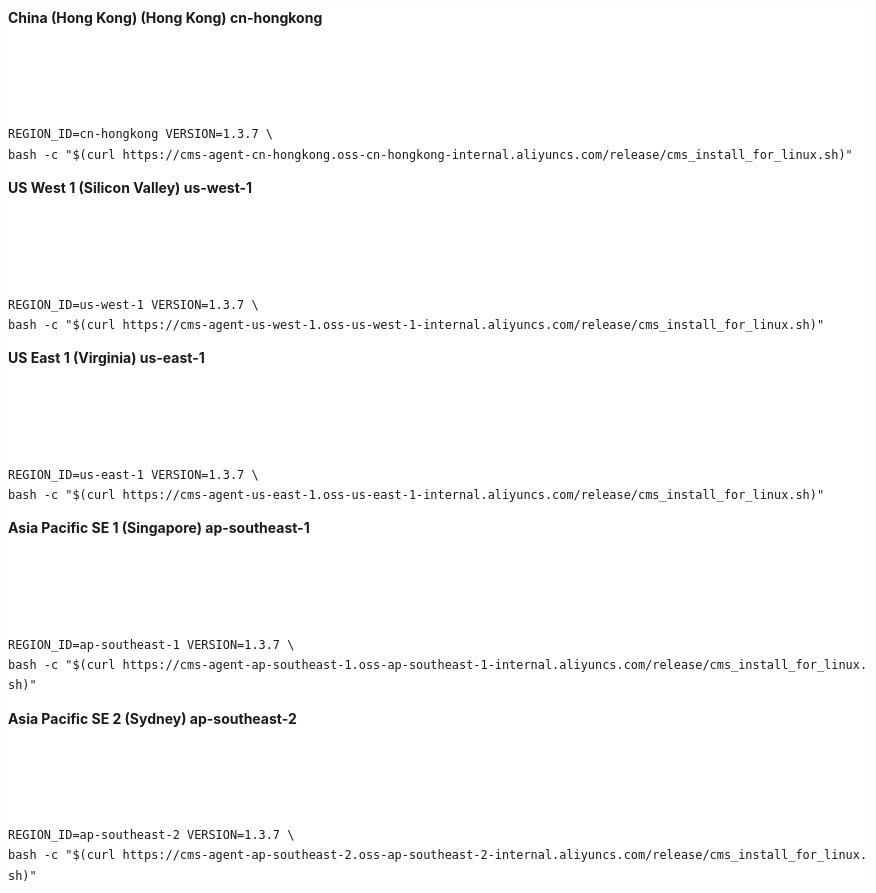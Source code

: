 **China \(Hong Kong\) \(Hong Kong\) cn-hongkong**

``` {#codeblock_8hx_97r_i9b}




REGION_ID=cn-hongkong VERSION=1.3.7 \
bash -c "$(curl https://cms-agent-cn-hongkong.oss-cn-hongkong-internal.aliyuncs.com/release/cms_install_for_linux.sh)"
```

**US West 1 \(Silicon Valley\) us-west-1**

``` {#codeblock_xbh_obg_edj}




REGION_ID=us-west-1 VERSION=1.3.7 \
bash -c "$(curl https://cms-agent-us-west-1.oss-us-west-1-internal.aliyuncs.com/release/cms_install_for_linux.sh)"
```

**US East 1 \(Virginia\) us-east-1**

``` {#codeblock_1sy_fki_moj}




REGION_ID=us-east-1 VERSION=1.3.7 \
bash -c "$(curl https://cms-agent-us-east-1.oss-us-east-1-internal.aliyuncs.com/release/cms_install_for_linux.sh)"
```

**Asia Pacific SE 1 \(Singapore\) ap-southeast-1**

``` {#codeblock_zig_uwt_8dp}




REGION_ID=ap-southeast-1 VERSION=1.3.7 \
bash -c "$(curl https://cms-agent-ap-southeast-1.oss-ap-southeast-1-internal.aliyuncs.com/release/cms_install_for_linux.sh)"
```

**Asia Pacific SE 2 \(Sydney\) ap-southeast-2**

``` {#codeblock_y0d_2y6_wmw}




REGION_ID=ap-southeast-2 VERSION=1.3.7 \
bash -c "$(curl https://cms-agent-ap-southeast-2.oss-ap-southeast-2-internal.aliyuncs.com/release/cms_install_for_linux.sh)"
```
